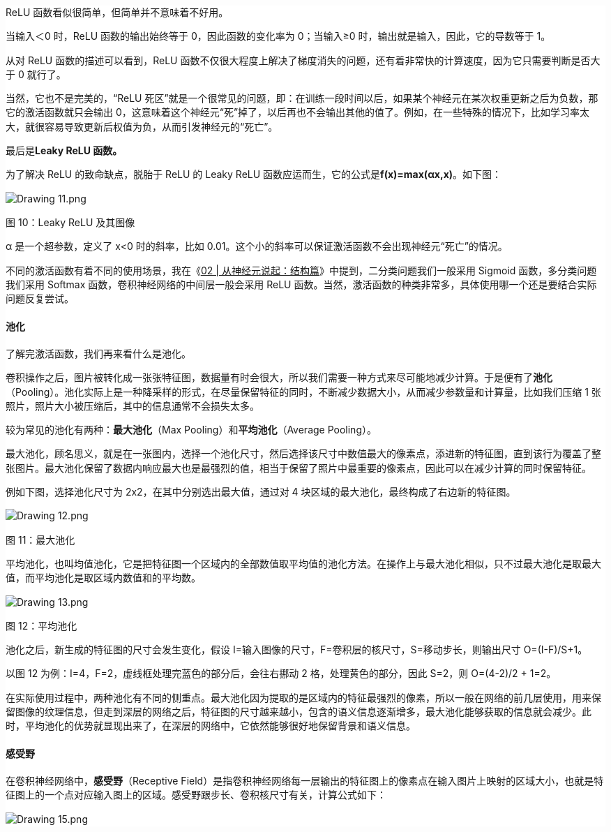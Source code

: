 ReLU 函数看似很简单，但简单并不意味着不好用。

当输入＜0 时，ReLU 函数的输出始终等于 0，因此函数的变化率为 0；当输入≥0 时，输出就是输入，因此，它的导数等于 1。

从对 ReLU 函数的描述可以看到，ReLU 函数不仅很大程度上解决了梯度消失的问题，还有着非常快的计算速度，因为它只需要判断是否大于 0 就行了。

当然，它也不是完美的，“ReLU 死区”就是一个很常见的问题，即：在训练一段时间以后，如果某个神经元在某次权重更新之后为负数，那它的激活函数就只会输出 0，这意味着这个神经元“死”掉了，以后再也不会输出其他的值了。例如，在一些特殊的情况下，比如学习率太大，就很容易导致更新后权值为负，从而引发神经元的“死亡”。

最后是**Leaky ReLU 函数。**

为了解决 ReLU 的致命缺点，脱胎于 ReLU 的 Leaky ReLU 函数应运而生，它的公式是**f(x)=max(αx,x)**。如下图：

![Drawing 11.png](https://s0.lgstatic.com/i/image/M00/6C/D4/CgqCHl-rnjGAd7NxAAR6PWxSNzc406.png)

图 10：Leaky ReLU 及其图像

α 是一个超参数，定义了 x<0 时的斜率，比如 0.01。这个小的斜率可以保证激活函数不会出现神经元“死亡”的情况。

不同的激活函数有着不同的使用场景，我在《[02 | 从神经元说起：结构篇](https://kaiwu.lagou.com/course/courseInfo.htm?courseId=522#/detail/pc?id=4976)》中提到，二分类问题我们一般采用 Sigmoid 函数，多分类问题我们采用 Softmax 函数，卷积神经网络的中间层一般会采用 ReLU 函数。当然，激活函数的种类非常多，具体使用哪一个还是要结合实际问题反复尝试。

#### 池化

了解完激活函数，我们再来看什么是池化。

卷积操作之后，图片被转化成一张张特征图，数据量有时会很大，所以我们需要一种方式来尽可能地减少计算。于是便有了**池化**（Pooling）。池化实际上是一种降采样的形式，在尽量保留特征的同时，不断减少数据大小，从而减少参数量和计算量，比如我们压缩 1 张照片，照片大小被压缩后，其中的信息通常不会损失太多。

较为常见的池化有两种：**最大池化**（Max Pooling）和**平均池化**（Average Pooling）。

最大池化，顾名思义，就是在一张图内，选择一个池化尺寸，然后选择该尺寸中数值最大的像素点，添进新的特征图，直到该行为覆盖了整张图片。最大池化保留了数据内响应最大也是最强烈的值，相当于保留了照片中最重要的像素点，因此可以在减少计算的同时保留特征。

例如下图，选择池化尺寸为 2x2，在其中分别选出最大值，通过对 4 块区域的最大池化，最终构成了右边新的特征图。

![Drawing 12.png](https://s0.lgstatic.com/i/image/M00/6C/C9/Ciqc1F-rnkSAM-v8AAC3Gc5Wq14956.png)

图 11：最大池化

平均池化，也叫均值池化，它是把特征图一个区域内的全部数值取平均值的池化方法。在操作上与最大池化相似，只不过最大池化是取最大值，而平均池化是取区域内数值和的平均数。

![Drawing 13.png](https://s0.lgstatic.com/i/image/M00/6C/C9/Ciqc1F-rnlSAQq-7AAC2Qisx5Ig022.png)

图 12：平均池化

池化之后，新生成的特征图的尺寸会发生变化，假设 I=输入图像的尺寸，F=卷积层的核尺寸，S=移动步长，则输出尺寸 O=(I-F)/S+1。

以图 12 为例：I=4，F=2，虚线框处理完蓝色的部分后，会往右挪动 2 格，处理黄色的部分，因此 S=2，则 O=(4-2)/2 + 1=2。

在实际使用过程中，两种池化有不同的侧重点。最大池化因为提取的是区域内的特征最强烈的像素，所以一般在网络的前几层使用，用来保留图像的纹理信息，但走到深层的网络之后，特征图的尺寸越来越小，包含的语义信息逐渐增多，最大池化能够获取的信息就会减少。此时，平均池化的优势就显现出来了，在深层的网络中，它依然能够很好地保留背景和语义信息。

#### 感受野

在卷积神经网络中，**感受野**（Receptive Field）是指卷积神经网络每一层输出的特征图上的像素点在输入图片上映射的区域大小，也就是特征图上的一个点对应输入图上的区域。感受野跟步长、卷积核尺寸有关，计算公式如下：

![Drawing 15.png](https://s0.lgstatic.com/i/image/M00/6C/C9/Ciqc1F-rnl6AYzhfAAB_DOM8T_s211.png)

